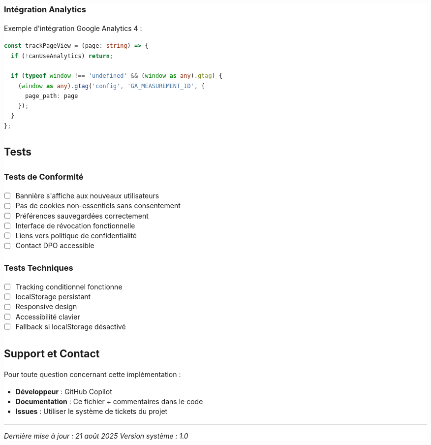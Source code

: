 ### Intégration Analytics

Exemple d'intégration Google Analytics 4 :

```typescript
const trackPageView = (page: string) => {
  if (!canUseAnalytics) return;
  
  if (typeof window !== 'undefined' && (window as any).gtag) {
    (window as any).gtag('config', 'GA_MEASUREMENT_ID', {
      page_path: page
    });
  }
};
```

## Tests

### Tests de Conformité

- [ ] Bannière s'affiche aux nouveaux utilisateurs
- [ ] Pas de cookies non-essentiels sans consentement
- [ ] Préférences sauvegardées correctement
- [ ] Interface de révocation fonctionnelle
- [ ] Liens vers politique de confidentialité
- [ ] Contact DPO accessible

### Tests Techniques

- [ ] Tracking conditionnel fonctionne
- [ ] localStorage persistant
- [ ] Responsive design
- [ ] Accessibilité clavier
- [ ] Fallback si localStorage désactivé

## Support et Contact

Pour toute question concernant cette implémentation :

- **Développeur** : GitHub Copilot
- **Documentation** : Ce fichier + commentaires dans le code
- **Issues** : Utiliser le système de tickets du projet

---

*Dernière mise à jour : 21 août 2025*
*Version système : 1.0*

